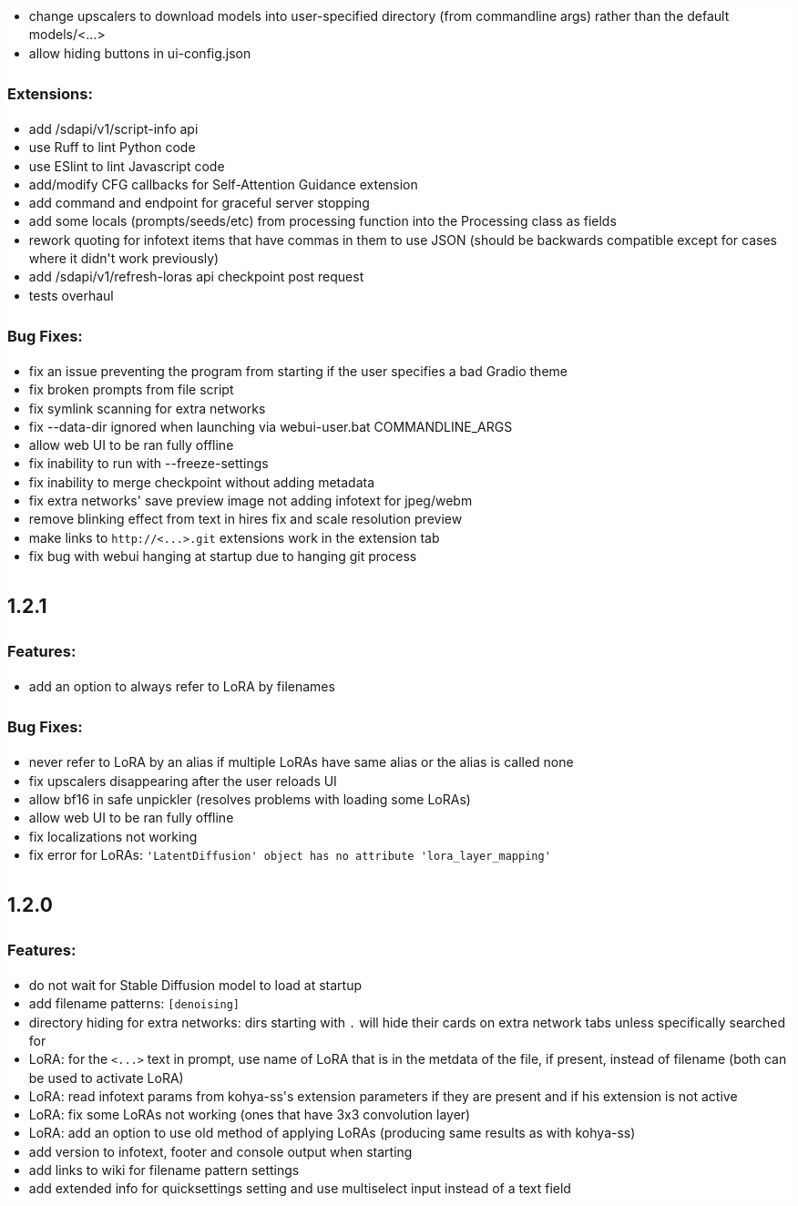  * change upscalers to download models into user-specified directory (from commandline args) rather than the default models/<...>
 * allow hiding buttons in ui-config.json

### Extensions:
 * add /sdapi/v1/script-info api
 * use Ruff to lint Python code
 * use ESlint to lint Javascript code
 * add/modify CFG callbacks for Self-Attention Guidance extension
 * add command and endpoint for graceful server stopping
 * add some locals (prompts/seeds/etc) from processing function into the Processing class as fields
 * rework quoting for infotext items that have commas in them to use JSON (should be backwards compatible except for cases where it didn't work previously)
 * add /sdapi/v1/refresh-loras api checkpoint post request
 * tests overhaul

### Bug Fixes:
 * fix an issue preventing the program from starting if the user specifies a bad Gradio theme
 * fix broken prompts from file script
 * fix symlink scanning for extra networks
 * fix --data-dir ignored when launching via webui-user.bat COMMANDLINE_ARGS
 * allow web UI to be ran fully offline
 * fix inability to run with --freeze-settings
 * fix inability to merge checkpoint without adding metadata
 * fix extra networks' save preview image not adding infotext for jpeg/webm
 * remove blinking effect from text in hires fix and scale resolution preview
 * make links to `http://<...>.git` extensions work in the extension tab
 * fix bug with webui hanging at startup due to hanging git process


## 1.2.1

### Features:
 * add an option to always refer to LoRA by filenames

### Bug Fixes:
 * never refer to LoRA by an alias if multiple LoRAs have same alias or the alias is called none
 * fix upscalers disappearing after the user reloads UI
 * allow bf16 in safe unpickler (resolves problems with loading some LoRAs)
 * allow web UI to be ran fully offline
 * fix localizations not working
 * fix error for LoRAs: `'LatentDiffusion' object has no attribute 'lora_layer_mapping'`

## 1.2.0

### Features:
 * do not wait for Stable Diffusion model to load at startup
 * add filename patterns: `[denoising]`
 * directory hiding for extra networks: dirs starting with `.` will hide their cards on extra network tabs unless specifically searched for
 * LoRA: for the `<...>` text in prompt, use name of LoRA that is in the metdata of the file, if present, instead of filename (both can be used to activate LoRA)
 * LoRA: read infotext params from kohya-ss's extension parameters if they are present and if his extension is not active
 * LoRA: fix some LoRAs not working (ones that have 3x3 convolution layer)
 * LoRA: add an option to use old method of applying LoRAs (producing same results as with kohya-ss)
 * add version to infotext, footer and console output when starting
 * add links to wiki for filename pattern settings
 * add extended info for quicksettings setting and use multiselect input instead of a text field
